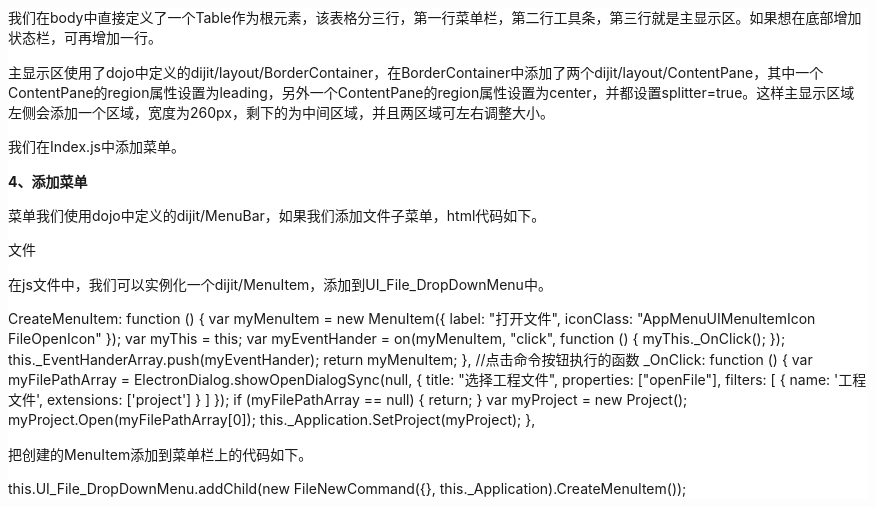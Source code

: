 我们在body中直接定义了一个Table作为根元素，该表格分三行，第一行菜单栏，第二行工具条，第三行就是主显示区。如果想在底部增加状态栏，可再增加一行。

主显示区使用了dojo中定义的dijit/layout/BorderContainer，在BorderContainer中添加了两个dijit/layout/ContentPane，其中一个ContentPane的region属性设置为leading，另外一个ContentPane的region属性设置为center，并都设置splitter=true。这样主显示区域左侧会添加一个区域，宽度为260px，剩下的为中间区域，并且两区域可左右调整大小。

我们在Index.js中添加菜单。

**4、添加菜单**

菜单我们使用dojo中定义的dijit/MenuBar，如果我们添加文件子菜单，html代码如下。

<div style\="font-size:14px"\>
    <div data-dojo-type\="dijit/MenuBar"\>
        <div data-dojo-type\="dijit/PopupMenuBarItem"\>
            <span\>文件</span\>
            <div data-dojo-type\="dijit/DropDownMenu" data-dojo-attach-point\="UI\_File\_DropDownMenu"\></div\>
        </div\>
    </div\>
</div\>

在js文件中，我们可以实例化一个dijit/MenuItem，添加到UI\_File\_DropDownMenu中。

CreateMenuItem: function () {
    var myMenuItem = new MenuItem({
        label: "打开文件",
        iconClass: "AppMenuUIMenuItemIcon FileOpenIcon"
    });
    var myThis = this;
    var myEventHander = on(myMenuItem, "click", function () {
        myThis.\_OnClick();
    });
    this.\_EventHanderArray.push(myEventHander);
    return myMenuItem;
},
//点击命令按钮执行的函数
\_OnClick: function () {
    var myFilePathArray = ElectronDialog.showOpenDialogSync(null, {
        title: "选择工程文件",
        properties: \["openFile"\],
        filters: \[
            { name: '工程文件', extensions: \['project'\] }
        \]
    });
    if (myFilePathArray == null) {
        return;
    }
    var myProject = new Project();
    myProject.Open(myFilePathArray\[0\]);
    this.\_Application.SetProject(myProject);
},

把创建的MenuItem添加到菜单栏上的代码如下。

this.UI\_File\_DropDownMenu.addChild(new FileNewCommand({}, this.\_Application).CreateMenuItem());
